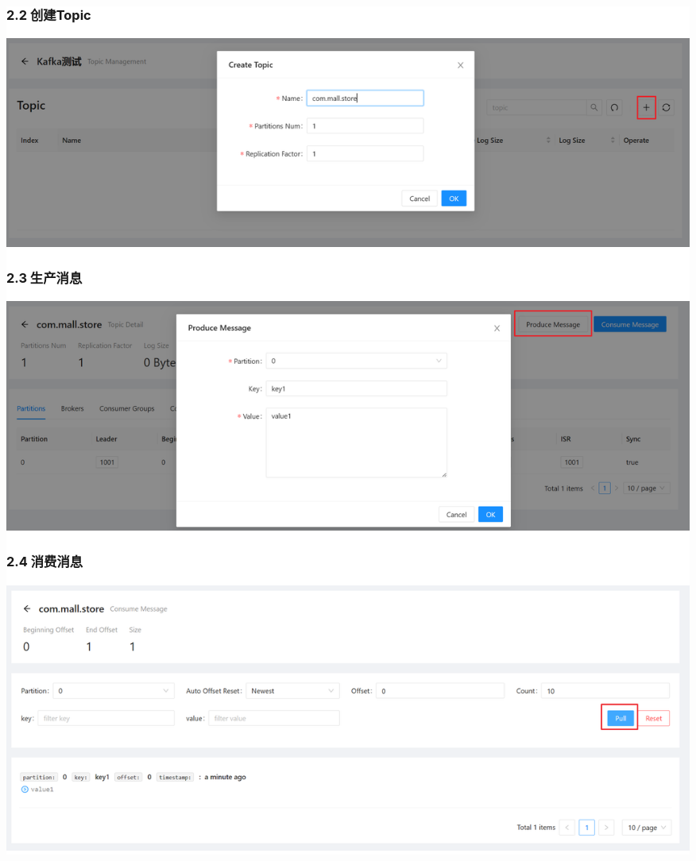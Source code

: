### 2.2 创建Topic

![image-20240501220410936](images/image-20240501220410936.png)

### 2.3 生产消息

![image-20240501221146961](images/image-20240501221146961.png)

### 2.4 消费消息

![image-20240501221301497](images/image-20240501221301497.png)
